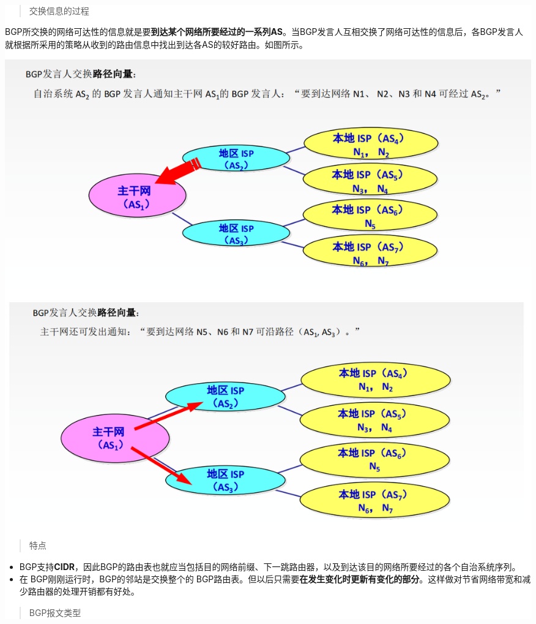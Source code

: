 > 交换信息的过程

BGP所交换的网络可达性的信息就是要**到达某个网络所要经过的一系列AS**。当BGP发言人互相交换了网络可达性的信息后，各BGP发言人就根据所采用的策略从收到的路由信息中找出到达各AS的较好路由。如图所示。

![image-20210830132251503](source/images/%E7%BD%91%E7%BB%9C/2b4ab03a552fc30a4b353ea2c84ab15d.png)

![image-20210830132313829](source/images/%E7%BD%91%E7%BB%9C/f4ab8175f643fb37ab02eec117a6a91b.png)

> 特点

- BGP支持**CIDR**，因此BGP的路由表也就应当包括目的网络前缀、下一跳路由器，以及到达该目的网络所要经过的各个自治系统序列。
- 在 BGP刚刚运行时，BGP的邻站是交换整个的 BGP路由表。但以后只需要**在发生变化时更新有变化的部分**。这样做对节省网络带宽和减少路由器的处理开销都有好处。

> BGP报文类型
